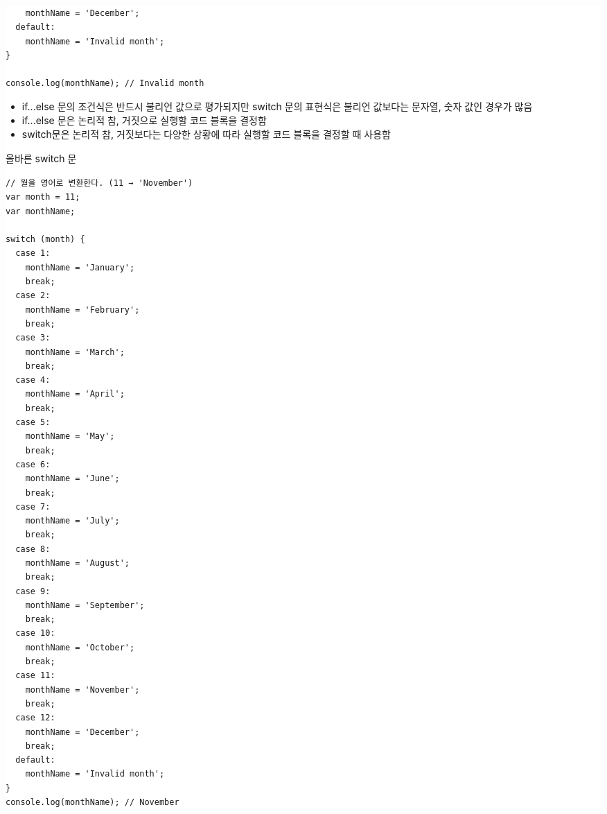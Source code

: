 ```
    monthName = 'December';
  default:
    monthName = 'Invalid month';
}

console.log(monthName); // Invalid month
```

- if...else 문의 조건식은 반드시 불리언 값으로 평가되지만 switch 문의 표현식은 불리언 값보다는 문자열, 숫자 값인 경우가 많음
- if...else 문은 논리적 참, 거짓으로 실행할 코드 블록을 결정함
- switch문은 논리적 참, 거짓보다는 다양한 상황에 따라 실행할 코드 블록을 결정할 때 사용함

올바른 switch 문

```
// 월을 영어로 변환한다. (11 → 'November')
var month = 11;
var monthName;

switch (month) {
  case 1:
    monthName = 'January';
    break;
  case 2:
    monthName = 'February';
    break;
  case 3:
    monthName = 'March';
    break;
  case 4:
    monthName = 'April';
    break;
  case 5:
    monthName = 'May';
    break;
  case 6:
    monthName = 'June';
    break;
  case 7:
    monthName = 'July';
    break;
  case 8:
    monthName = 'August';
    break;
  case 9:
    monthName = 'September';
    break;
  case 10:
    monthName = 'October';
    break;
  case 11:
    monthName = 'November';
    break;
  case 12:
    monthName = 'December';
    break;
  default:
    monthName = 'Invalid month';
}
console.log(monthName); // November
```
